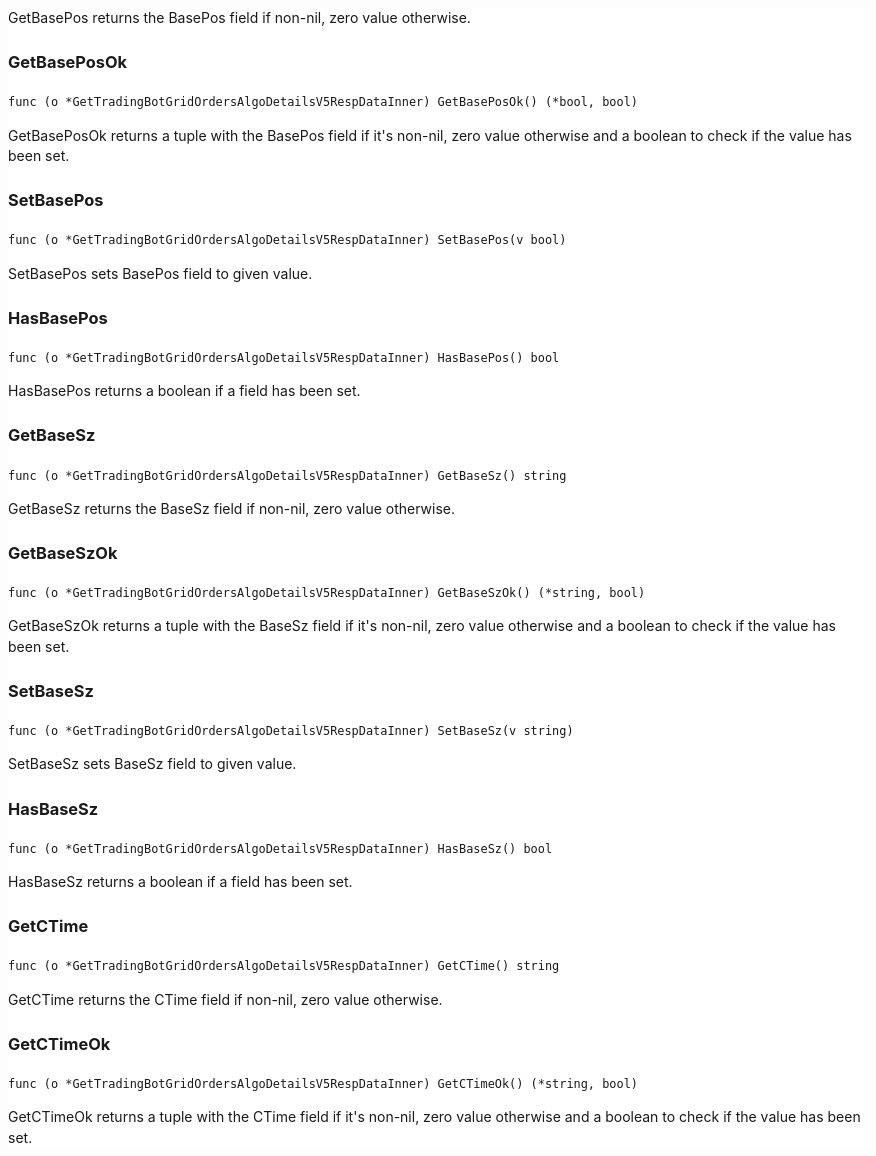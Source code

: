 GetBasePos returns the BasePos field if non-nil, zero value otherwise.

### GetBasePosOk

`func (o *GetTradingBotGridOrdersAlgoDetailsV5RespDataInner) GetBasePosOk() (*bool, bool)`

GetBasePosOk returns a tuple with the BasePos field if it's non-nil, zero value otherwise
and a boolean to check if the value has been set.

### SetBasePos

`func (o *GetTradingBotGridOrdersAlgoDetailsV5RespDataInner) SetBasePos(v bool)`

SetBasePos sets BasePos field to given value.

### HasBasePos

`func (o *GetTradingBotGridOrdersAlgoDetailsV5RespDataInner) HasBasePos() bool`

HasBasePos returns a boolean if a field has been set.

### GetBaseSz

`func (o *GetTradingBotGridOrdersAlgoDetailsV5RespDataInner) GetBaseSz() string`

GetBaseSz returns the BaseSz field if non-nil, zero value otherwise.

### GetBaseSzOk

`func (o *GetTradingBotGridOrdersAlgoDetailsV5RespDataInner) GetBaseSzOk() (*string, bool)`

GetBaseSzOk returns a tuple with the BaseSz field if it's non-nil, zero value otherwise
and a boolean to check if the value has been set.

### SetBaseSz

`func (o *GetTradingBotGridOrdersAlgoDetailsV5RespDataInner) SetBaseSz(v string)`

SetBaseSz sets BaseSz field to given value.

### HasBaseSz

`func (o *GetTradingBotGridOrdersAlgoDetailsV5RespDataInner) HasBaseSz() bool`

HasBaseSz returns a boolean if a field has been set.

### GetCTime

`func (o *GetTradingBotGridOrdersAlgoDetailsV5RespDataInner) GetCTime() string`

GetCTime returns the CTime field if non-nil, zero value otherwise.

### GetCTimeOk

`func (o *GetTradingBotGridOrdersAlgoDetailsV5RespDataInner) GetCTimeOk() (*string, bool)`

GetCTimeOk returns a tuple with the CTime field if it's non-nil, zero value otherwise
and a boolean to check if the value has been set.
